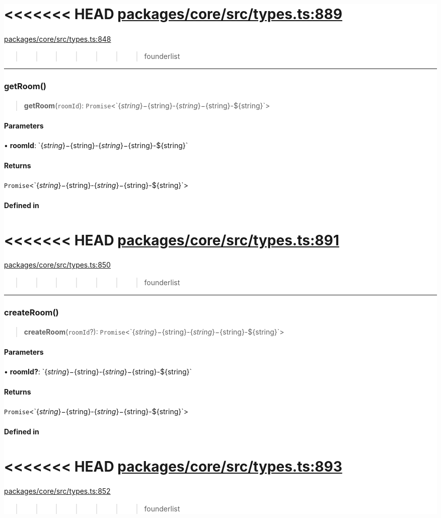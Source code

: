 <<<<<<< HEAD
[packages/core/src/types.ts:889](https://github.com/ai16z/eliza/blob/main/packages/core/src/types.ts#L889)
=======
[packages/core/src/types.ts:848](https://github.com/konstantine25b/eliza/blob/main/packages/core/src/types.ts#L848)
>>>>>>> founderlist

***

### getRoom()

> **getRoom**(`roomId`): `Promise`\<\`$\{string\}-$\{string\}-$\{string\}-$\{string\}-$\{string\}\`\>

#### Parameters

• **roomId**: \`$\{string\}-$\{string\}-$\{string\}-$\{string\}-$\{string\}\`

#### Returns

`Promise`\<\`$\{string\}-$\{string\}-$\{string\}-$\{string\}-$\{string\}\`\>

#### Defined in

<<<<<<< HEAD
[packages/core/src/types.ts:891](https://github.com/ai16z/eliza/blob/main/packages/core/src/types.ts#L891)
=======
[packages/core/src/types.ts:850](https://github.com/konstantine25b/eliza/blob/main/packages/core/src/types.ts#L850)
>>>>>>> founderlist

***

### createRoom()

> **createRoom**(`roomId`?): `Promise`\<\`$\{string\}-$\{string\}-$\{string\}-$\{string\}-$\{string\}\`\>

#### Parameters

• **roomId?**: \`$\{string\}-$\{string\}-$\{string\}-$\{string\}-$\{string\}\`

#### Returns

`Promise`\<\`$\{string\}-$\{string\}-$\{string\}-$\{string\}-$\{string\}\`\>

#### Defined in

<<<<<<< HEAD
[packages/core/src/types.ts:893](https://github.com/ai16z/eliza/blob/main/packages/core/src/types.ts#L893)
=======
[packages/core/src/types.ts:852](https://github.com/konstantine25b/eliza/blob/main/packages/core/src/types.ts#L852)
>>>>>>> founderlist

